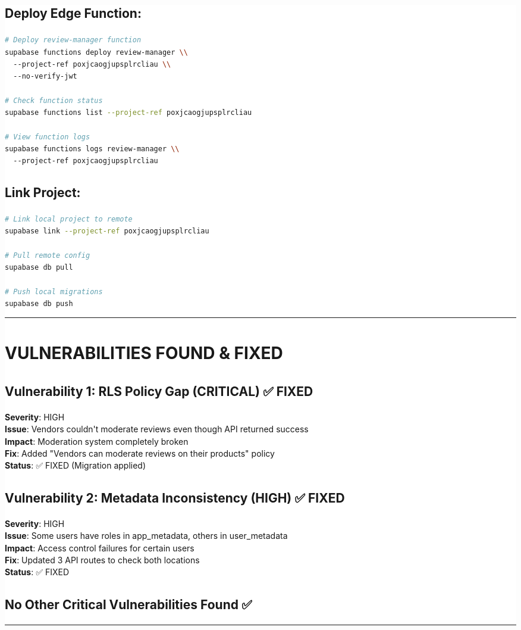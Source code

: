 ## Deploy Edge Function:
```bash
# Deploy review-manager function
supabase functions deploy review-manager \\
  --project-ref poxjcaogjupsplrcliau \\
  --no-verify-jwt

# Check function status
supabase functions list --project-ref poxjcaogjupsplrcliau

# View function logs
supabase functions logs review-manager \\
  --project-ref poxjcaogjupsplrcliau
```

## Link Project:
```bash
# Link local project to remote
supabase link --project-ref poxjcaogjupsplrcliau

# Pull remote config
supabase db pull

# Push local migrations
supabase db push
```

---

# VULNERABILITIES FOUND & FIXED

## Vulnerability 1: RLS Policy Gap (CRITICAL) ✅ FIXED
**Severity**: HIGH  
**Issue**: Vendors couldn't moderate reviews even though API returned success  
**Impact**: Moderation system completely broken  
**Fix**: Added "Vendors can moderate reviews on their products" policy  
**Status**: ✅ FIXED (Migration applied)

## Vulnerability 2: Metadata Inconsistency (HIGH) ✅ FIXED
**Severity**: HIGH  
**Issue**: Some users have roles in app_metadata, others in user_metadata  
**Impact**: Access control failures for certain users  
**Fix**: Updated 3 API routes to check both locations  
**Status**: ✅ FIXED

## No Other Critical Vulnerabilities Found ✅

---
